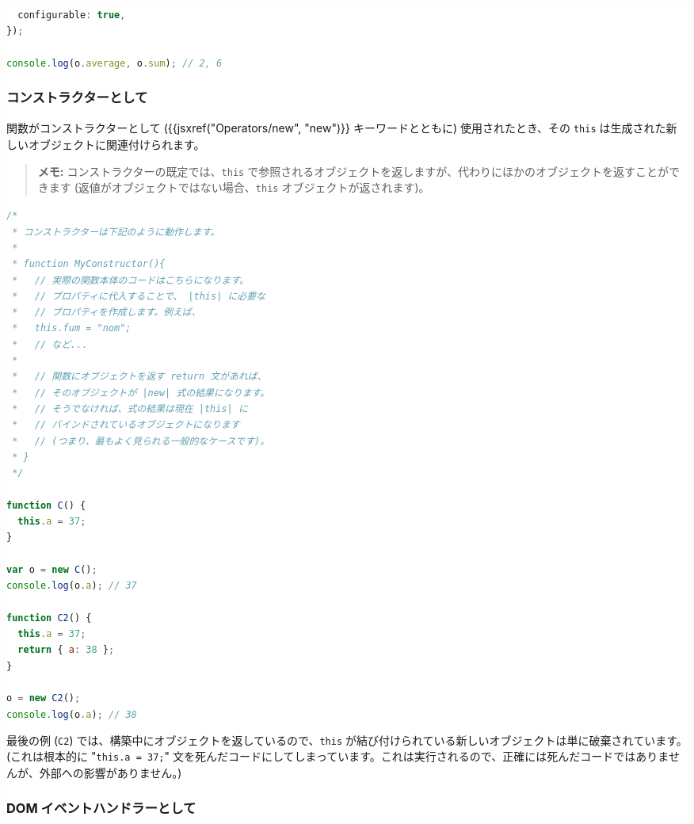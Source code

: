```js
  configurable: true,
});

console.log(o.average, o.sum); // 2, 6
```

### コンストラクターとして

関数がコンストラクターとして ({{jsxref("Operators/new", "new")}} キーワードとともに) 使用されたとき、その `this` は生成された新しいオブジェクトに関連付けられます。

> **メモ:** コンストラクターの既定では、`this` で参照されるオブジェクトを返しますが、代わりにほかのオブジェクトを返すことができます (返値がオブジェクトではない場合、`this` オブジェクトが返されます)。

```js
/*
 * コンストラクターは下記のように動作します。
 *
 * function MyConstructor(){
 *   // 実際の関数本体のコードはこちらになります。
 *   // プロパティに代入することで、 |this| に必要な
 *   // プロパティを作成します。例えば、
 *   this.fum = "nom";
 *   // など...
 *
 *   // 関数にオブジェクトを返す return 文があれば、
 *   // そのオブジェクトが |new| 式の結果になります。
 *   // そうでなければ、式の結果は現在 |this| に
 *   // バインドされているオブジェクトになります
 *   // (つまり、最もよく見られる一般的なケースです)。
 * }
 */

function C() {
  this.a = 37;
}

var o = new C();
console.log(o.a); // 37

function C2() {
  this.a = 37;
  return { a: 38 };
}

o = new C2();
console.log(o.a); // 38
```

最後の例 (`C2`) では、構築中にオブジェクトを返しているので、`this` が結び付けられている新しいオブジェクトは単に破棄されています。(これは根本的に "`this.a = 37;`" 文を死んだコードにしてしまっています。これは実行されるので、正確には死んだコードではありませんが、外部への影響がありません。)

### DOM イベントハンドラーとして
